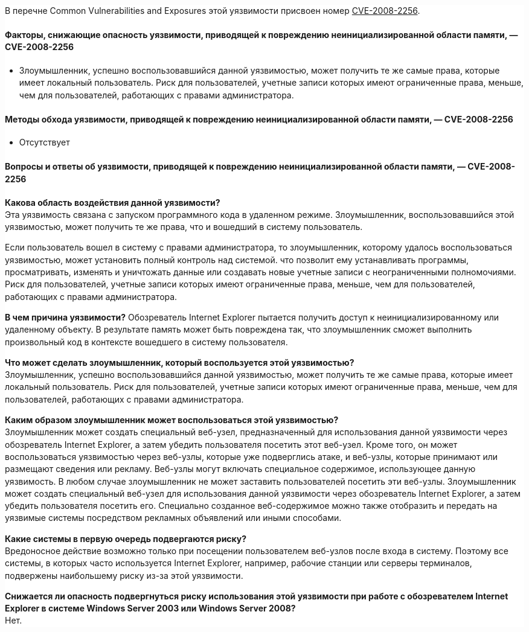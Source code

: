 В перечне Common Vulnerabilities and Exposures этой уязвимости присвоен номер [CVE-2008-2256](http://www.cve.mitre.org/cgi-bin/cvename.cgi?name=cve-2008-2256).
  
#### Факторы, снижающие опасность уязвимости, приводящей к повреждению неинициализированной области памяти, — CVE-2008-2256
  
-   Злоумышленник, успешно воспользовавшийся данной уязвимостью, может получить те же самые права, которые имеет локальный пользователь. Риск для пользователей, учетные записи которых имеют ограниченные права, меньше, чем для пользователей, работающих с правами администратора.
  
#### Методы обхода уязвимости, приводящей к повреждению неинициализированной области памяти, — CVE-2008-2256
  
-   Отсутствует
  
#### Вопросы и ответы об уязвимости, приводящей к повреждению неинициализированной области памяти, — CVE-2008-2256
  
**Какова область воздействия данной уязвимости?**    
Эта уязвимость связана с запуском программного кода в удаленном режиме. Злоумышленник, воспользовавшийся этой уязвимостью, может получить те же права, что и вошедший в систему пользователь.
  
Если пользователь вошел в систему с правами администратора, то злоумышленник, которому удалось воспользоваться уязвимостью, может установить полный контроль над системой. что позволит ему устанавливать программы, просматривать, изменять и уничтожать данные или создавать новые учетные записи с неограниченными полномочиями. Риск для пользователей, учетные записи которых имеют ограниченные права, меньше, чем для пользователей, работающих с правами администратора.
  
**В чем причина уязвимости?** Обозреватель Internet Explorer пытается получить доступ к неинициализированному или удаленному объекту. В результате память может быть повреждена так, что злоумышленник сможет выполнить произвольный код в контексте вошедшего в систему пользователя.
  
**Что может сделать злоумышленник, который воспользуется этой уязвимостью?**    
Злоумышленник, успешно воспользовавшийся данной уязвимостью, может получить те же самые права, которые имеет локальный пользователь. Риск для пользователей, учетные записи которых имеют ограниченные права, меньше, чем для пользователей, работающих с правами администратора.
  
**Каким образом злоумышленник может воспользоваться этой уязвимостью?**    
Злоумышленник может создать специальный веб-узел, предназначенный для использования данной уязвимости через обозреватель Internet Explorer, а затем убедить пользователя посетить этот веб-узел. Кроме того, он может воспользоваться уязвимостью через веб-узлы, которые уже подверглись атаке, и веб-узлы, которые принимают или размещают сведения или рекламу. Веб-узлы могут включать специальное содержимое, использующее данную уязвимость. В любом случае злоумышленник не может заставить пользователей посетить эти веб-узлы. Злоумышленник может создать специальный веб-узел для использования данной уязвимости через обозреватель Internet Explorer, а затем убедить пользователя посетить его. Специально созданное веб-содержимое можно также отобразить и передать на уязвимые системы посредством рекламных объявлений или иными способами.
  
**Какие системы в первую очередь подвергаются риску?**    
Вредоносное действие возможно только при посещении пользователем веб-узлов после входа в систему. Поэтому все системы, в которых часто используется Internet Explorer, например, рабочие станции или серверы терминалов, подвержены наибольшему риску из-за этой уязвимости.
  
**Снижается ли опасность подвергнуться риску использования этой уязвимости при работе с обозревателем Internet Explorer в системе Windows Server 2003 или Windows Server 2008?**    
Нет.
  